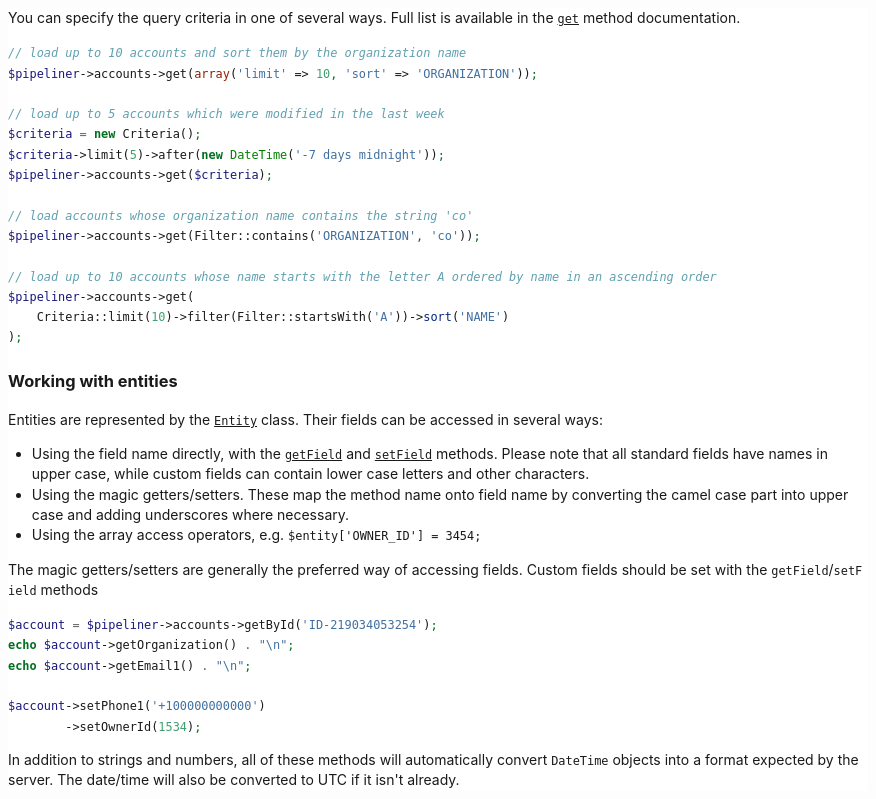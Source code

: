 
You can specify the query criteria in one of several ways. Full list is available in the
[`get`](http://pipelinersales.github.io/pipeliner-php-sdk-docs/class-PipelinerSales.ApiClient.Repository.RepositoryInterface.html#_get) method documentation.

```php
// load up to 10 accounts and sort them by the organization name
$pipeliner->accounts->get(array('limit' => 10, 'sort' => 'ORGANIZATION'));

// load up to 5 accounts which were modified in the last week
$criteria = new Criteria();
$criteria->limit(5)->after(new DateTime('-7 days midnight'));
$pipeliner->accounts->get($criteria);

// load accounts whose organization name contains the string 'co'
$pipeliner->accounts->get(Filter::contains('ORGANIZATION', 'co'));

// load up to 10 accounts whose name starts with the letter A ordered by name in an ascending order
$pipeliner->accounts->get(
    Criteria::limit(10)->filter(Filter::startsWith('A'))->sort('NAME')
);
```


### Working with entities

Entities are represented by the [`Entity`](http://pipelinersales.github.io/pipeliner-php-sdk-docs/class-PipelinerSales.ApiClient.Entity.html) class. Their fields can be accessed
in several ways:

* Using the field name directly, with the [`getField`](http://pipelinersales.github.io/pipeliner-php-sdk-docs/class-PipelinerSales.ApiClient.Entity.html#_getField) and
  [`setField`](http://pipelinersales.github.io/pipeliner-php-sdk-docs/class-PipelinerSales.ApiClient.Entity.html#_setField) methods. Please note that all standard fields
  have names in upper case, while custom fields can contain lower case letters and other characters.
* Using the magic getters/setters. These map the method name onto field name by converting the
  camel case part into upper case and adding underscores where necessary.
* Using the array access operators, e.g. `$entity['OWNER_ID'] = 3454;`

The magic getters/setters are generally the preferred way of accessing fields. Custom fields should be set with the `getField`/`setField` methods
```php
$account = $pipeliner->accounts->getById('ID-219034053254');
echo $account->getOrganization() . "\n";
echo $account->getEmail1() . "\n";

$account->setPhone1('+100000000000')
        ->setOwnerId(1534);
```


In addition to strings and numbers, all of these methods will automatically convert `DateTime` objects
into a format expected by the server. The date/time will also be converted to UTC if it isn't already.
